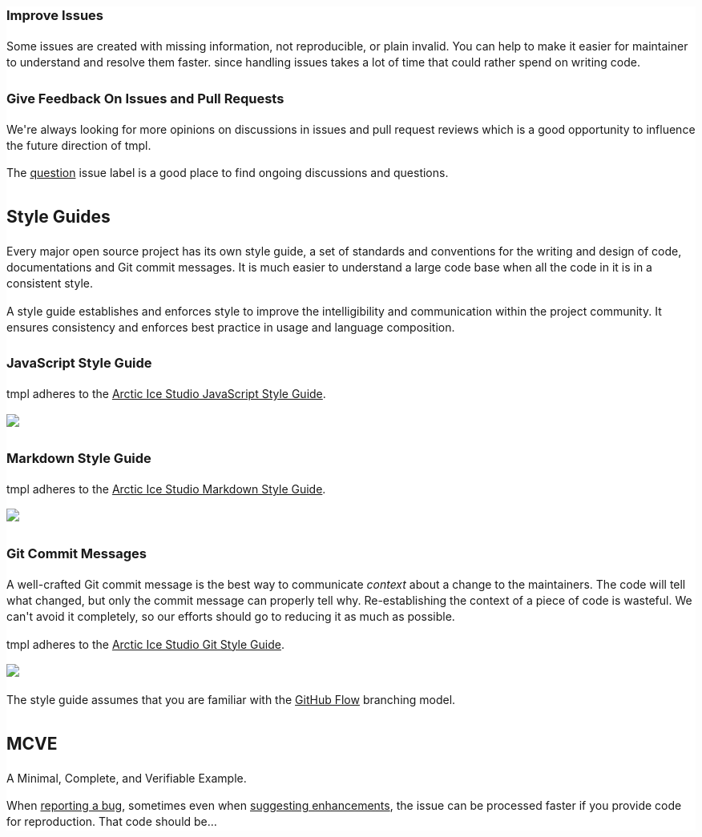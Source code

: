 

### Improve Issues

Some issues are created with missing information, not reproducible, or plain invalid. You can help to make it easier for maintainer to understand and resolve them faster. since handling issues takes a lot of time that could rather spend on writing code.

### Give Feedback On Issues and Pull Requests

We're always looking for more opinions on discussions in issues and pull request reviews which is a good opportunity to influence the future direction of tmpl.

The [question][gh-issues-label-question] issue label is a good place to find ongoing discussions and questions.

## Style Guides

Every major open source project has its own style guide, a set of standards and conventions for the writing and design of code, documentations and Git commit messages. It is much easier to understand a large code base when all the code in it is in a consistent style.

A style guide establishes and enforces style to improve the intelligibility and communication within the project community. It ensures consistency and enforces best practice in usage and language composition.

### JavaScript Style Guide

tmpl adheres to the [Arctic Ice Studio JavaScript Style Guide][gh-styleguide-javascript].

[![][gh-styleguide-javascript-badge]][gh-styleguide-javascript]

### Markdown Style Guide

tmpl adheres to the [Arctic Ice Studio Markdown Style Guide][gh-styleguide-markdown].

[![][gh-styleguide-markdown-badge]][gh-styleguide-markdown]

### Git Commit Messages

A well-crafted Git commit message is the best way to communicate _context_ about a change to the maintainers. The code will tell what changed, but only the commit message can properly tell why. Re-establishing the context of a piece of code is wasteful. We can't avoid it completely, so our efforts should go to reducing it as much as possible.

tmpl adheres to the [Arctic Ice Studio Git Style Guide][gh-styleguide-git].

[![][gh-styleguide-git-badge]][gh-styleguide-git]

The style guide assumes that you are familiar with the [GitHub Flow][ghg-flow] branching model.

## MCVE

A Minimal, Complete, and Verifiable Example.

When [reporting a bug](#bug-reports), sometimes even when [suggesting enhancements](#enhancement-suggestions), the issue can be processed faster if you provide code for reproduction. That code should be…


[gh-atom-contrib]: https://github.com/atom/atom/blob/master/CONTRIBUTING.md
[gh-branch-main]: https://github.com/svengreb/tmpl/tree/main
[gh-changelog]: https://github.com/svengreb/tmpl/blob/main/CHANGELOG.md
[gh-coc]: https://github.com/svengreb/tmpl/blob/main/CODE_OF_CONDUCT.md
[gh-gist]: https://gist.github.com
[gh-issues-label-question]: https://github.com/svengreb/tmpl/labels/type-question
[gh-issues-template-bug]: https://github.com/svengreb/tmpl/blob/main/.github/ISSUE_TEMPLATE/bugs.md
[gh-issues-template-enhancement]: https://github.com/svengreb/tmpl/blob/main/.github/ISSUE_TEMPLATE/enhancement.md
[gh-issues-template-pr]: https://github.com/svengreb/tmpl/blob/main/.github/PULL_REQUEST_TEMPLATE.md
[gh-issues-templates]: https://github.com/svengreb/tmpl/issues/new/choose
[gh-issues]: https://github.com/svengreb/tmpl/issues
[gh-mailmap]: https://github.com/svengreb/tmpl/blob/main/.mailmap
[gh-pr]: https://github.com/svengreb/tmpl/pulls
[gh-profile-repo-search]: https://github.com/svengreb?&tab=repositories&q=tmpl
[gh-releases-latest]: https://github.com/svengreb/tmpl/releases/latest
[gh-styleguide-git-badge]: https://raw.githubusercontent.com/arcticicestudio/styleguide-git/develop/assets/styleguide-git-banner-typography-badge.svg?sanitize=true
[gh-styleguide-git]: https://github.com/arcticicestudio/styleguide-git
[gh-styleguide-javascript-badge]: https://raw.githubusercontent.com/arcticicestudio/styleguide-javascript/develop/assets/styleguide-javascript-banner-typography-badge.svg?sanitize=true
[gh-styleguide-javascript]: https://github.com/arcticicestudio/styleguide-javascript
[gh-styleguide-markdown-badge]: https://raw.githubusercontent.com/arcticicestudio/styleguide-markdown/develop/assets/styleguide-markdown-banner-typography-badge.svg?sanitize=true
[gh-styleguide-markdown]: https://github.com/arcticicestudio/styleguide-markdown
[gh-tmpl]: https://github.com/svengreb/tmpl
[ghd-attach-file]: https://docs.github.com/en/github/managing-your-work-on-github/file-attachments-on-issues-and-pull-requests
[ghd-issue-keywords]: https://docs.github.com/en/github/managing-your-work-on-github/linking-a-pull-request-to-an-issue
[ghd-markdown-code-blocks]: https://docs.github.com/en/github/writing-on-github/basic-writing-and-formatting-syntax
[ghd-repos-tmpl]: https://docs.github.com/en/github/creating-cloning-and-archiving-repositories/creating-a-template-repository
[ghg-flow]: https://guides.github.com/introduction/flow
[git-docs-branching-workflows]: https://git-scm.com/book/en/v2/Git-Branching-Branching-Workflows
[os-guide-contrib]: https://opensource.guide/how-to-contribute
[os-guide]: https://opensource.guide
[react-contrib]: https://facebook.github.io/react/contributing/how-to-contribute.html
[ruby-on-rails-contrib]: http://guides.rubyonrails.org/contributing_to_ruby_on_rails.html
[semver]: https://semver.org
[sscce]: http://sscce.org
[stackoverflow-mcve]: https://stackoverflow.com/help/mcve